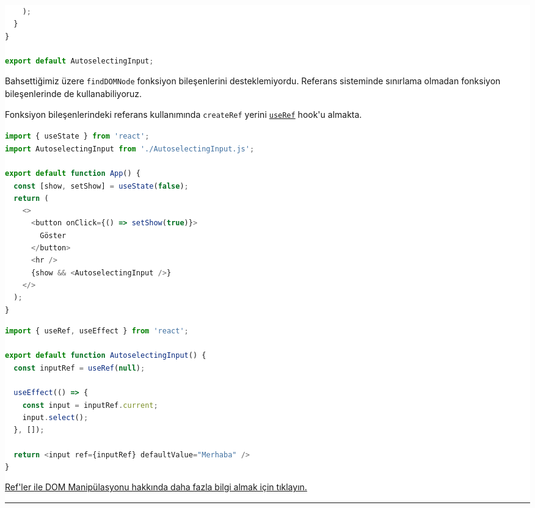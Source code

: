 ```js AutoselectingInput.js active
    );
  }
}

export default AutoselectingInput;
```

</Sandpack>

Bahsettiğimiz üzere `findDOMNode` fonksiyon bileşenlerini desteklemiyordu. Referans sisteminde sınırlama olmadan fonksiyon bileşenlerinde de kullanabiliyoruz.

Fonksiyon bileşenlerindeki referans kullanımında `createRef` yerini [`useRef`](/reference/react/useRef) hook'u almakta.

<Sandpack>

```js App.js
import { useState } from 'react';
import AutoselectingInput from './AutoselectingInput.js';

export default function App() {
  const [show, setShow] = useState(false);
  return (
    <>
      <button onClick={() => setShow(true)}>
        Göster
      </button>
      <hr />
      {show && <AutoselectingInput />}
    </>
  );
}
```

```js AutoselectingInput.js active
import { useRef, useEffect } from 'react';

export default function AutoselectingInput() {
  const inputRef = useRef(null);

  useEffect(() => {
    const input = inputRef.current;
    input.select();
  }, []);

  return <input ref={inputRef} defaultValue="Merhaba" />
}
```

</Sandpack>

[Ref'ler ile DOM Manipülasyonu hakkında daha fazla bilgi almak için tıklayın.](/learn/manipulating-the-dom-with-refs)

---